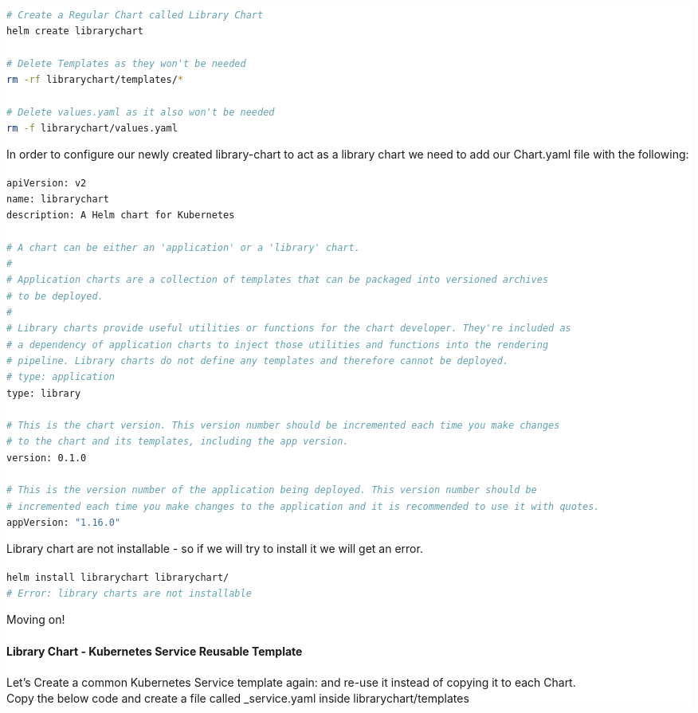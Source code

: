 ```bash
# Create a Regular Chart called Library Chart
helm create librarychart

# Delete Templates as they won't be needed
rm -rf librarychart/templates/*

# Delete values.yaml as it also won't be needed
rm -f librarychart/values.yaml

```

In order to configure our newly created library-chart to act as a library chart we need to add our Chart.yaml file with the following:  

```bash
apiVersion: v2
name: librarychart
description: A Helm chart for Kubernetes

# A chart can be either an 'application' or a 'library' chart.
#
# Application charts are a collection of templates that can be packaged into versioned archives
# to be deployed.
#
# Library charts provide useful utilities or functions for the chart developer. They're included as
# a dependency of application charts to inject those utilities and functions into the rendering
# pipeline. Library charts do not define any templates and therefore cannot be deployed.
# type: application
type: library

# This is the chart version. This version number should be incremented each time you make changes
# to the chart and its templates, including the app version.
version: 0.1.0

# This is the version number of the application being deployed. This version number should be
# incremented each time you make changes to the application and it is recommended to use it with quotes.
appVersion: "1.16.0"
```

Library chart are not installable - so if we will try to install it we will get an error.  

```bash
helm install librarychart librarychart/
# Error: library charts are not installable
```

Moving on!  

#### Library Chart - Kubernetes Service Reusable Template
Let’s Create a common Kubernetes Service template again: and re-use it instead of copying it to each Chart.  
Copy the below code and create a file called _service.yaml inside librarychart/templates  

